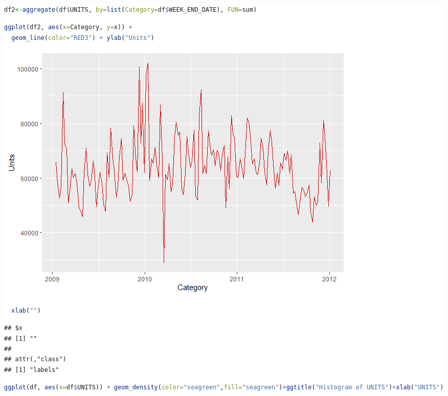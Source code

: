 ``` r
df2<-aggregate(df$UNITS, by=list(Category=df$WEEK_END_DATE), FUN=sum)
```

``` r
ggplot(df2, aes(x=Category, y=x)) +
  geom_line(color="RED3") + ylab("Units")
```

![](Retail-Chain-Transactions_files/figure-gfm/unnamed-chunk-14-1.png)

``` r
  xlab("")
```

    ## $x
    ## [1] ""
    ## 
    ## attr(,"class")
    ## [1] "labels"

``` r
ggplot(df, aes(x=df$UNITS)) + geom_density(color="seagreen",fill="seagreen")+ggtitle("Histogram of UNITS")+xlab("UNITS")
```
